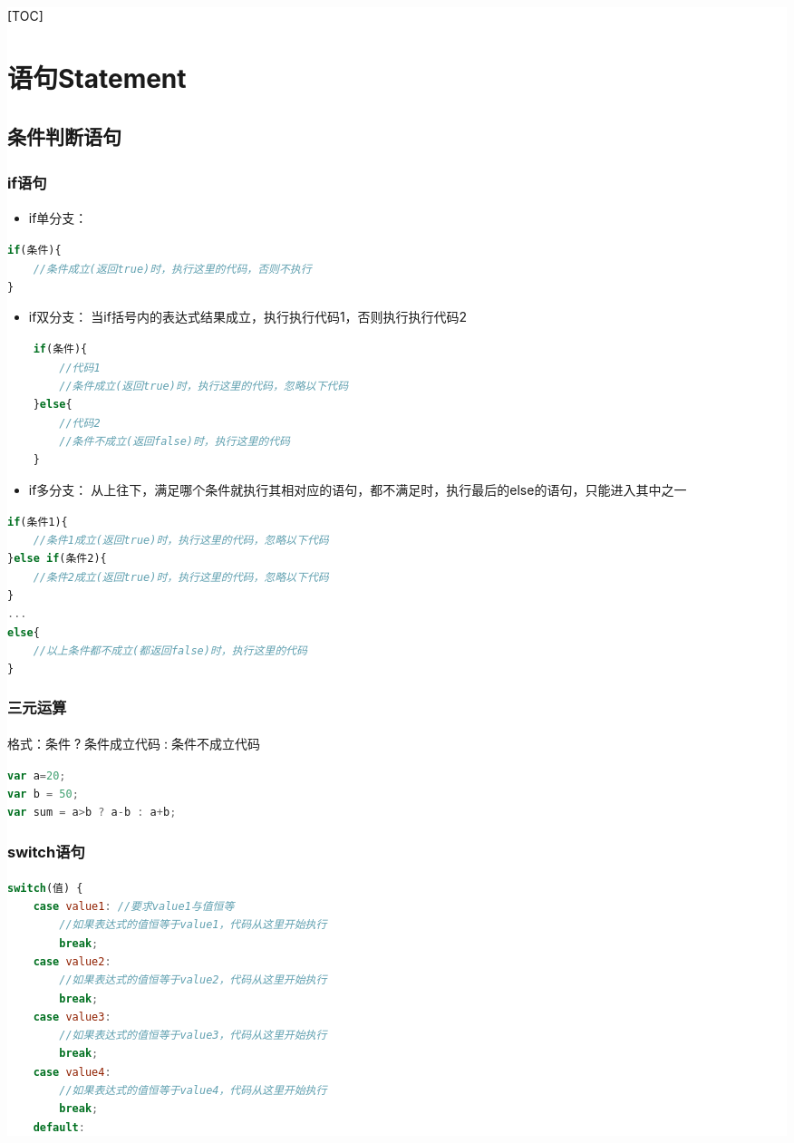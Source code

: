[TOC]

# 语句Statement

## 条件判断语句
### if语句
* if单分支：
```javascript
if(条件){
    //条件成立(返回true)时，执行这里的代码，否则不执行
}
```

* if双分支：
当if括号内的表达式结果成立，执行执行代码1，否则执行执行代码2
```javascript
    if(条件){
        //代码1
        //条件成立(返回true)时，执行这里的代码，忽略以下代码
    }else{
        //代码2
        //条件不成立(返回false)时，执行这里的代码
    }
```

* if多分支：
从上往下，满足哪个条件就执行其相对应的语句，都不满足时，执行最后的else的语句，只能进入其中之一
```javascript
if(条件1){
    //条件1成立(返回true)时，执行这里的代码，忽略以下代码
}else if(条件2){
    //条件2成立(返回true)时，执行这里的代码，忽略以下代码
}
...
else{
    //以上条件都不成立(都返回false)时，执行这里的代码
}
```


### 三元运算
格式：条件 ? 条件成立代码 : 条件不成立代码
```javascript
var a=20;
var b = 50;
var sum = a>b ? a-b : a+b;
```

### switch语句
```javascript
switch(值) {
    case value1: //要求value1与值恒等
        //如果表达式的值恒等于value1，代码从这里开始执行
        break;
    case value2:
        //如果表达式的值恒等于value2，代码从这里开始执行
        break;
    case value3: 
        //如果表达式的值恒等于value3，代码从这里开始执行
        break;
    case value4: 
        //如果表达式的值恒等于value4，代码从这里开始执行
        break;
    default: 
```